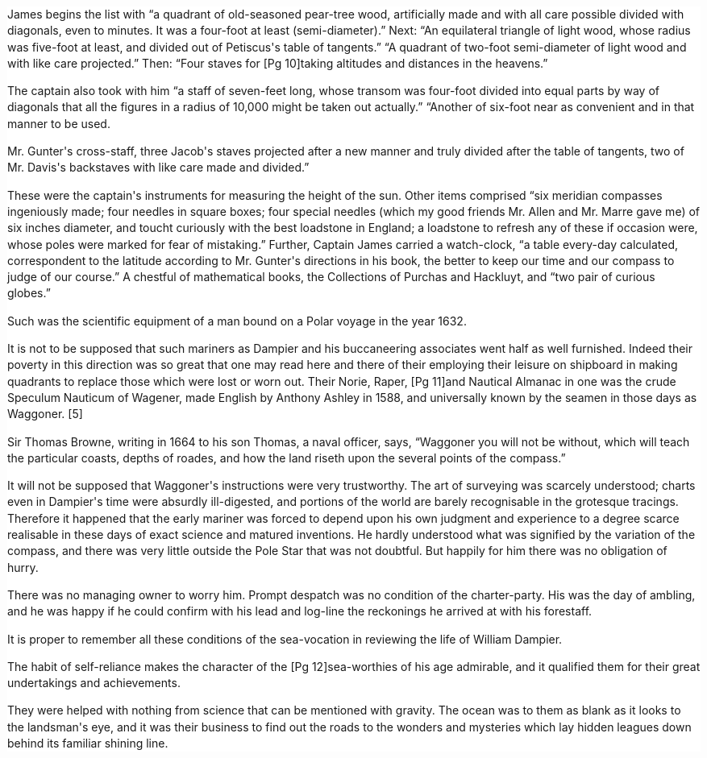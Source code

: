 James begins the list with “a quadrant of old-seasoned pear-tree wood, artificially made and with all care possible divided with diagonals, even to minutes. It was a four-foot at least (semi-diameter).” Next: “An equilateral triangle of light wood, whose radius was five-foot at least, and divided out of Petiscus's table of tangents.” “A quadrant of two-foot semi-diameter of light wood and with like care projected.” Then: “Four staves for [Pg 10]taking altitudes and distances in the heavens.” 

The captain also took with him “a staff of seven-feet long, whose transom was four-foot divided into equal parts by way of diagonals that all the figures in a radius of 10,000 might be taken out actually.” “Another of six-foot near as convenient and in that manner to be used. 

Mr. Gunter's cross-staff, three Jacob's staves projected after a new manner and truly divided after the table of tangents, two of Mr. Davis's backstaves with like care made and divided.” 

These were the captain's instruments for measuring the height of the sun. Other items comprised “six meridian compasses ingeniously made; four needles in square boxes; four special needles (which my good friends Mr. Allen and Mr. Marre gave me) of six inches diameter, and toucht curiously with the best loadstone in England; a loadstone to refresh any of these if occasion were, whose poles were marked for fear of mistaking.” Further, Captain James carried a watch-clock, “a table every-day calculated, correspondent to the latitude according to Mr. Gunter's directions in his book, the better to keep our time and our compass to judge of our course.” A chestful of mathematical books, the Collections of Purchas and Hackluyt, and “two pair of curious globes.”

Such was the scientific equipment of a man bound on a Polar voyage in the year 1632. 

It is not to be supposed that such mariners as Dampier and his buccaneering associates went half as well furnished. Indeed their poverty in this direction was so great that one may read here and there of their employing their leisure on shipboard in making quadrants to replace those which were lost or worn out. Their Norie, Raper, [Pg 11]and Nautical Almanac in one was the crude Speculum Nauticum of Wagener, made English by Anthony Ashley in 1588, and universally known by the seamen in those days as Waggoner. [5] 

Sir Thomas Browne, writing in 1664 to his son Thomas, a naval officer, says, “Waggoner you will not be without, which will teach the particular coasts, depths of roades, and how the land riseth upon the several points of the compass.” 

It will not be supposed that Waggoner's instructions were very trustworthy. The art of surveying was scarcely understood; charts even in Dampier's time were absurdly ill-digested, and portions of the world are barely recognisable in the grotesque tracings. Therefore it happened that the early mariner was forced to depend upon his own judgment and experience to a degree scarce realisable in these days of exact science and matured inventions. He hardly understood what was signified by the variation of the compass, and there was very little outside the Pole Star that was not doubtful. But happily for him there was no obligation of hurry. 

There was no managing owner to worry him. Prompt despatch was no condition of the charter-party. His was the day of ambling, and he was happy if he could confirm with his lead and log-line the reckonings he arrived at with his forestaff.

It is proper to remember all these conditions of the sea-vocation in reviewing the life of William Dampier. 

The habit of self-reliance makes the character of the [Pg 12]sea-worthies of his age admirable, and it qualified them for their great undertakings and achievements. 

They were helped with nothing from science that can be mentioned with gravity. The ocean was to them as blank as it looks to the landsman's eye, and it was their business to find out the roads to the wonders and mysteries which lay hidden leagues down behind its familiar shining line. 
